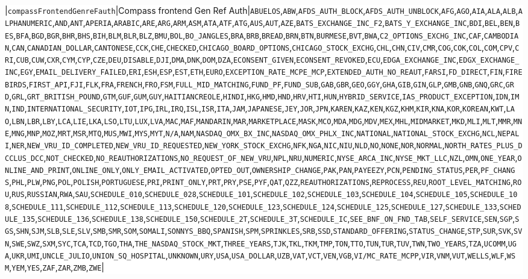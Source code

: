 |`compassFrontendGenreFauth`|Compass frontend Gen Ref Auth|`ABUELOS`,`ABW`,`AFDS_AUTH_BLOCK`,`AFDS_AUTH_UNBLOCK`,`AFG`,`AGO`,`AIA`,`ALA`,`ALB`,`ALPHANUMERIC`,`AND`,`ANT`,`APERIA`,`ARABIC`,`ARE`,`ARG`,`ARM`,`ASM`,`ATA`,`ATF`,`ATG`,`AUS`,`AUT`,`AZE`,`BATS_EXCHANGE_INC_F2`,`BATS_Y_EXCHANGE_INC`,`BDI`,`BEL`,`BEN`,`BES`,`BFA`,`BGD`,`BGR`,`BHR`,`BHS`,`BIH`,`BLM`,`BLR`,`BLZ`,`BMU`,`BOL`,`BO_JANGLES`,`BRA`,`BRB`,`BREAD`,`BRN`,`BTN`,`BURMESE`,`BVT`,`BWA`,`C2_OPTIONS_EXCHG_INC`,`CAF`,`CAMBODIAN`,`CAN`,`CANADIAN_DOLLAR`,`CANTONESE`,`CCK`,`CHE`,`CHECKED`,`CHICAGO_BOARD_OPTIONS`,`CHICAGO_STOCK_EXCHG`,`CHL`,`CHN`,`CIV`,`CMR`,`COG`,`COK`,`COL`,`COM`,`CPV`,`CRI`,`CUB`,`CUW`,`CXR`,`CYM`,`CYP`,`CZE`,`DEU`,`DISABLE`,`DJI`,`DMA`,`DNK`,`DOM`,`DZA`,`ECONSENT_GIVEN`,`ECONSENT_REVOKED`,`ECU`,`EDGA_EXCHANGE_INC`,`EDGX_EXCHANGE_INC`,`EGY`,`EMAIL_DELIVERY_FAILED`,`ERI`,`ESH`,`ESP`,`EST`,`ETH`,`EURO`,`EXCEPTION_RATE_MCPE_MCP`,`EXTENDED_AUTH_NO_REAUT`,`FARSI`,`FD_DIRECT`,`FIN`,`FIREBIRDS`,`FIRST_API`,`FJI`,`FLK`,`FRA`,`FRENCH`,`FRO`,`FSM`,`FULL_MID_MATCHING`,`FUND_PF`,`FUND_SUB`,`GAB`,`GBR`,`GEO`,`GGY`,`GHA`,`GIB`,`GIN`,`GLP`,`GMB`,`GNB`,`GNQ`,`GRC`,`GRD`,`GRL`,`GRT_BRITISH_POUND`,`GTM`,`GUF`,`GUM`,`GUY`,`HAITIANCREOLE`,`HINDI`,`HKG`,`HMD`,`HND`,`HRV`,`HTI`,`HUN`,`HYBRID_SERVICE`,`IAS_PRODUCT_EXCEPTION`,`IDN`,`IMN`,`IND`,`INTERNATIONAL_SECURITY`,`IOT`,`IPG`,`IRL`,`IRQ`,`ISL`,`ISR`,`ITA`,`JAM`,`JAPANESE`,`JEY`,`JOR`,`JPN`,`KAREN`,`KAZ`,`KEN`,`KGZ`,`KHM`,`KIR`,`KNA`,`KOR`,`KOREAN`,`KWT`,`LAO`,`LBN`,`LBR`,`LBY`,`LCA`,`LIE`,`LKA`,`LSO`,`LTU`,`LUX`,`LVA`,`MAC`,`MAF`,`MANDARIN`,`MAR`,`MARKETPLACE`,`MASK`,`MCO`,`MDA`,`MDG`,`MDV`,`MEX`,`MHL`,`MIDMARKET`,`MKD`,`MLI`,`MLT`,`MMR`,`MNE`,`MNG`,`MNP`,`MOZ`,`MRT`,`MSR`,`MTQ`,`MUS`,`MWI`,`MYS`,`MYT`,`N/A`,`NAM`,`NASDAQ_OMX_BX_INC`,`NASDAQ_OMX_PHLX_INC`,`NATIONAL`,`NATIONAL_STOCK_EXCHG`,`NCL`,`NEPALI`,`NER`,`NEW_VRU_ID_COMPLETED`,`NEW_VRU_ID_REQUESTED`,`NEW_YORK_STOCK_EXCHG`,`NFK`,`NGA`,`NIC`,`NIU`,`NLD`,`NO`,`NONE`,`NOR`,`NORMAL`,`NORTH_RATES_PLUS_DCCLUS_DCC`,`NOT_CHECKED`,`NO_REAUTHORIZATIONS`,`NO_REQUEST_OF_NEW_VRU`,`NPL`,`NRU`,`NUMERIC`,`NYSE_ARCA_INC`,`NYSE_MKT_LLC`,`NZL`,`OMN`,`ONE_YEAR`,`ONLINE_AND_PRINT`,`ONLINE_ONLY`,`ONLY_EMAIL_ACTIVATED`,`OPTED_OUT`,`OWNERSHIP_CHANGE`,`PAK`,`PAN`,`PAYEEZY`,`PCN`,`PENDING_STATUS`,`PER`,`PF_CHANGS`,`PHL`,`PLW`,`PNG`,`POL`,`POLISH`,`PORTUGUESE`,`PRI`,`PRINT_ONLY`,`PRT`,`PRY`,`PSE`,`PYF`,`QAT`,`QZZ`,`REAUTHORIZATIONS`,`REPROCESS`,`REU`,`ROOT_LEVEL_MATCHING`,`ROU`,`RUS`,`RUSSIAN`,`RWA`,`SAU`,`SCHEDULE_010`,`SCHEDULE_028`,`SCHEDULE_101`,`SCHEDULE_102`,`SCHEDULE_103`,`SCHEDULE_104`,`SCHEDULE_105`,`SCHEDULE_108`,`SCHEDULE_111`,`SCHEDULE_112`,`SCHEDULE_113`,`SCHEDULE_120`,`SCHEDULE_123`,`SCHEDULE_124`,`SCHEDULE_125`,`SCHEDULE_127`,`SCHEDULE_133`,`SCHEDULE_135`,`SCHEDULE_136`,`SCHEDULE_138`,`SCHEDULE_150`,`SCHEDULE_2T`,`SCHEDULE_3T`,`SCHEDULE_IC`,`SEE_BNF_ON_FND_TAB`,`SELF_SERVICE`,`SEN`,`SGP`,`SGS`,`SHN`,`SJM`,`SLB`,`SLE`,`SLV`,`SMB`,`SMR`,`SOM`,`SOMALI`,`SONNYS_BBQ`,`SPANISH`,`SPM`,`SPRINKLES`,`SRB`,`SSD`,`STANDARD_OFFERING`,`STATUS_CHANGE`,`STP`,`SUR`,`SVK`,`SVN`,`SWE`,`SWZ`,`SXM`,`SYC`,`TCA`,`TCD`,`TGO`,`THA`,`THE_NASDAQ_STOCK_MKT`,`THREE_YEARS`,`TJK`,`TKL`,`TKM`,`TMP`,`TON`,`TTO`,`TUN`,`TUR`,`TUV`,`TWN`,`TWO_YEARS`,`TZA`,`UCOMM`,`UGA`,`UKR`,`UMI`,`UNCLE_JULIO`,`UNION_SQ_HOSPITAL`,`UNKNOWN`,`URY`,`USA`,`USA_DOLLAR`,`UZB`,`VAT`,`VCT`,`VEN`,`VGB`,`VI/MC_RATE_MCPP`,`VIR`,`VNM`,`VUT`,`WELLS`,`WLF`,`WSM`,`YEM`,`YES`,`ZAF`,`ZAR`,`ZMB`,`ZWE`|
